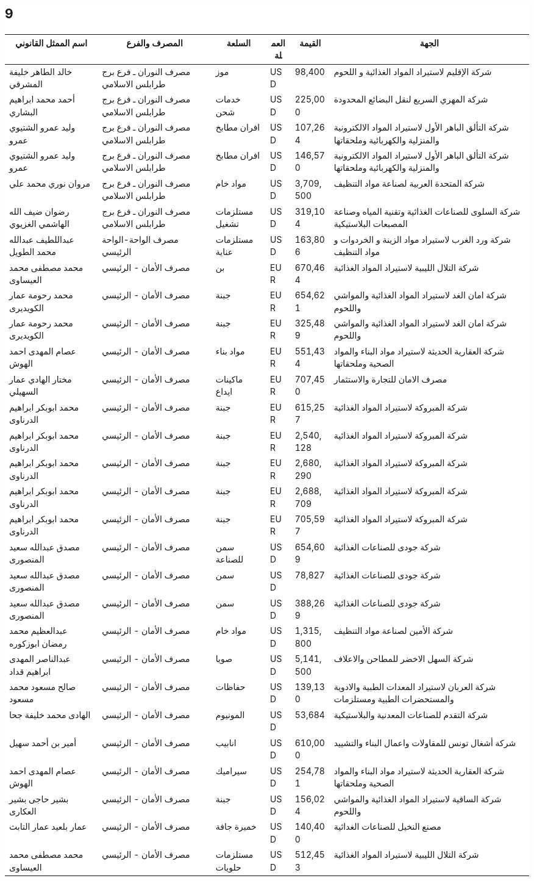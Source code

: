 9
---
| اسم الممثل القانوني | المصرف والفرع | السلعة | العملة | القيمة | الجهة |
|---------------|---------------------|--------|--------|--------|-------|
| خالد الطاهر خليفة المشرقي | مصرف النوران ـ فرع برج طرابلس الاسلامي | موز | USD | 98,400 | شركة الإقليم لاستيراد المواد الغذائية و اللحوم |
| أحمد محمد ابراهيم البشاري | مصرف النوران ـ فرع برج طرابلس الاسلامي | خدمات شحن | USD | 225,000 | شركة المهري السريع لنقل البضائع المحدودة |
| وليد عمرو الشتيوي عمرو | مصرف النوران ـ فرع برج طرابلس الاسلامي | افران مطابخ | USD | 107,264 | شركة التألق الباهر الأول لاستيراد المواد الالكترونية والمنزلية والكهربائية وملحقاتها |
| وليد عمرو الشتيوي عمرو | مصرف النوران ـ فرع برج طرابلس الاسلامي | افران مطابخ | USD | 146,570 | شركة التألق الباهر الأول لاستيراد المواد الالكترونية والمنزلية والكهربائية وملحقاتها |
| مروان نوري محمد علي | مصرف النوران ـ فرع برج طرابلس الاسلامي | مواد خام | USD | 3,709,500 | شركة المتحدة العربية لصناعة مواد التنظيف |
| رضوان ضيف الله الهاشمي الغزيوي | مصرف النوران ـ فرع برج طرابلس الاسلامي | مستلزمات تشغيل | USD | 319,104 | شركة السلوى للصناعات الغذائية وتقنية المياه وصناعة المصبعات البلاستيكية |
| عبداللطيف عبدالله محمد الطويل | مصرف الواحة-الواحة الرئيسي | مستلزمات عناية | USD | 163,806 | شركة ورد الغرب لاستيراد مواد الزينة و الخردوات و مواد التنظيف |
| محمد مصطفى محمد العيساوى | مصرف الأمان - الرئيسي | بن | EUR | 670,464 | شركة التلال الليبية لاستيراد المواد الغذائية |
| محمد رحومة عمار الكويديرى | مصرف الأمان - الرئيسي | جبنة | EUR | 654,621 | شركة امان الغد لاستيراد المواد الغذائية والمواشي واللحوم |
| محمد رحومة عمار الكويديرى | مصرف الأمان - الرئيسي | جبنة | EUR | 325,489 | شركة امان الغد لاستيراد المواد الغذائية والمواشي واللحوم |
| عصام المهدى احمد الهوش | مصرف الأمان - الرئيسي | مواد بناء | EUR | 551,434 | شركة العقارية الحديثة لاستيراد مواد البناء والمواد الصحية وملحقاتها |
| مختار الهادي عمار السهيلي | مصرف الأمان - الرئيسي | ماكينات ايداع | EUR | 707,450 | مصرف الامان للتجارة والاستثمار |
| محمد ابوبكر ابراهيم الدرناوى | مصرف الأمان - الرئيسي | جبنة | EUR | 615,257 | شركة المبروكة لاستيراد المواد الغذائية |
| محمد ابوبكر ابراهيم الدرناوى | مصرف الأمان - الرئيسي | جبنة | EUR | 2,540,128 | شركة المبروكة لاستيراد المواد الغذائية |
| محمد ابوبكر ابراهيم الدرناوى | مصرف الأمان - الرئيسي | جبنة | EUR | 2,680,290 | شركة المبروكة لاستيراد المواد الغذائية |
| محمد ابوبكر ابراهيم الدرناوى | مصرف الأمان - الرئيسي | جبنة | EUR | 2,688,709 | شركة المبروكة لاستيراد المواد الغذائية |
| محمد ابوبكر ابراهيم الدرناوى | مصرف الأمان - الرئيسي | جبنة | EUR | 705,597 | شركة المبروكة لاستيراد المواد الغذائية |
| مصدق عبدالله سعيد المنصورى | مصرف الأمان - الرئيسي | سمن للصناعة | USD | 654,609 | شركة جودى للصناعات الغذائية |
| مصدق عبدالله سعيد المنصورى | مصرف الأمان - الرئيسي | سمن | USD | 78,827 | شركة جودى للصناعات الغذائية |
| مصدق عبدالله سعيد المنصورى | مصرف الأمان - الرئيسي | سمن | USD | 388,269 | شركة جودى للصناعات الغذائية |
| عبدالعظيم محمد رمضان ابوزكوره | مصرف الأمان - الرئيسي | مواد خام | USD | 1,315,800 | شركة الأمين لصناعة مواد التنظيف |
| عبدالناصر المهدى ابراهيم قداد | مصرف الأمان - الرئيسي | صويا | USD | 5,141,500 | شركة السهل الاخضر للمطاحن والاعلاف |
| صالح مسعود محمد مسعود | مصرف الأمان - الرئيسي | حفاظات | USD | 139,130 | شركة العربان لاستيراد المعدات الطبية والادوية والمستحضرات الطبية ومستلزمات |
| الهادى محمد خليفة جحا | مصرف الأمان - الرئيسي | المونيوم | USD | 53,684 | شركة التقدم للصناعات المعدنية والبلاستيكية |
| أمير بن أحمد سهيل | مصرف الأمان - الرئيسي | انابيب | USD | 610,000 | شركة أشغال تونس للمقاولات واعمال البناء والتشييد |
| عصام المهدى احمد الهوش | مصرف الأمان - الرئيسي | سيراميك | USD | 254,781 | شركة العقارية الحديثة لاستيراد مواد البناء والمواد الصحية وملحقاتها |
| بشير حاجى بشير العكارى | مصرف الأمان - الرئيسي | جبنة | USD | 156,024 | شركة الساقية لاستيراد المواد الغذائية والمواشي واللحوم |
| عمار بلعيد عمار التابث | مصرف الأمان - الرئيسي | خميرة جافة | USD | 140,400 | مصنع النخيل للصناعات الغدائية |
| محمد مصطفى محمد العيساوى | مصرف الأمان - الرئيسي | مستلزمات حلويات | USD | 512,453 | شركة التلال الليبية لاستيراد المواد الغذائية |
